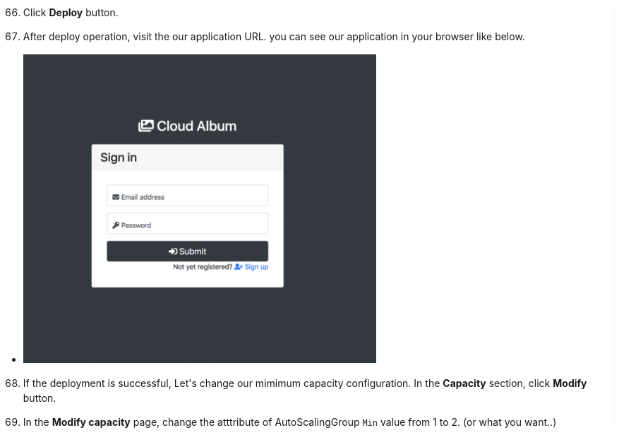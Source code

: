 66. Click **Deploy** button.

67. After deploy operation, visit the our application URL. you can see our application in your browser like below.

 * <img src=./images/lab-ha-task5-cloudalbum.png width=500>


68. If the deployment is successful, Let's change our mimimum capacity configuration. In the **Capacity** section, click **Modify** button.


69. In the **Modify capacity** page, change the atttribute of AutoScalingGroup `Min` value from 1 to 2. (or what you want..)
